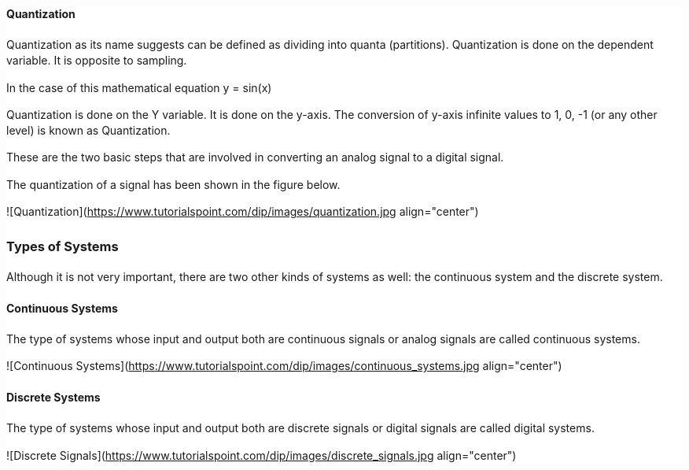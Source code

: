 #### Quantization

Quantization as its name suggests can be defined as dividing into quanta (partitions). Quantization is done on the dependent variable. It is opposite to sampling.

In the case of this mathematical equation y = sin(x)

Quantization is done on the Y variable. It is done on the y-axis. The conversion of y-axis infinite values to 1, 0, -1 (or any other level) is known as Quantization.

These are the two basic steps that are involved in converting an analog signal to a digital signal.

The quantization of a signal has been shown in the figure below.

![Quantization](https://www.tutorialspoint.com/dip/images/quantization.jpg align="center")

### Types of Systems

Although it is not very important, there are two other kinds of systems as well: the continuous system and the discrete system.

#### Continuous Systems

The type of systems whose input and output both are continuous signals or analog signals are called continuous systems.

![Continuous Systems](https://www.tutorialspoint.com/dip/images/continuous_systems.jpg align="center")

#### Discrete Systems

The type of systems whose input and output both are discrete signals or digital signals are called digital systems.

![Discrete Signals](https://www.tutorialspoint.com/dip/images/discrete_signals.jpg align="center")